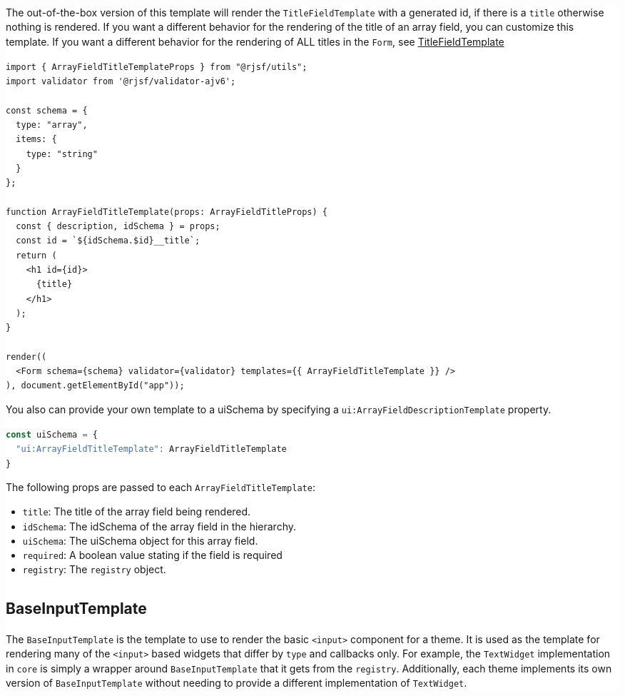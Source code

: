 The out-of-the-box version of this template will render the `TitleFieldTemplate` with a generated id, if there is a `title` otherwise nothing is rendered.
If you want a different behavior for the rendering of the title of an array field, you can customize this template.
If you want a different behavior for the rendering of ALL titles in the `Form`, see [TitleFieldTemplate](#titlefieldtemplate) 

```tsx
import { ArrayFieldTitleTemplateProps } from "@rjsf/utils";
import validator from '@rjsf/validator-ajv6';

const schema = {
  type: "array",
  items: {
    type: "string"
  }
};

function ArrayFieldTitleTemplate(props: ArrayFieldTitleProps) {
  const { description, idSchema } = props;
  const id = `${idSchema.$id}__title`;
  return (
    <h1 id={id}>
      {title}
    </h1>
  );
}

render((
  <Form schema={schema} validator={validator} templates={{ ArrayFieldTitleTemplate }} />
), document.getElementById("app"));
```

You also can provide your own template to a uiSchema by specifying a `ui:ArrayFieldDescriptionTemplate` property.

```js
const uiSchema = {
  "ui:ArrayFieldTitleTemplate": ArrayFieldTitleTemplate
}
```

The following props are passed to each `ArrayFieldTitleTemplate`:

- `title`: The title of the array field being rendered.
- `idSchema`: The idSchema of the array field in the hierarchy.
- `uiSchema`: The uiSchema object for this array field.
- `required`: A boolean value stating if the field is required
- `registry`: The `registry` object.

## BaseInputTemplate

The `BaseInputTemplate` is the template to use to render the basic `<input>` component for a theme.
It is used as the template for rendering many of the `<input>` based widgets that differ by `type` and callbacks only.
For example, the `TextWidget` implementation in `core` is simply a wrapper around `BaseInputTemplate` that it gets from the `registry`.
Additionally, each theme implements its own version of `BaseInputTemplate` without needing to provide a different implementation of `TextWidget`.
